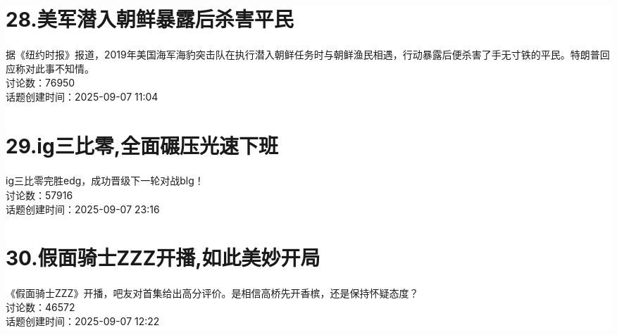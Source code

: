 # 28.美军潜入朝鲜暴露后杀害平民  
据《纽约时报》报道，2019年美国海军海豹突击队在执行潜入朝鲜任务时与朝鲜渔民相遇，行动暴露后便杀害了手无寸铁的平民。特朗普回应称对此事不知情。  
讨论数：76950  
话题创建时间：2025-09-07 11:04

# 29.ig三比零,全面碾压光速下班  
ig三比零完胜edg，成功晋级下一轮对战blg！  
讨论数：57916  
话题创建时间：2025-09-07 23:16

# 30.假面骑士ZZZ开播,如此美妙开局  
《假面骑士ZZZ》开播，吧友对首集给出高分评价。是相信高桥先开香槟，还是保持怀疑态度？  
讨论数：46572  
话题创建时间：2025-09-07 12:22

